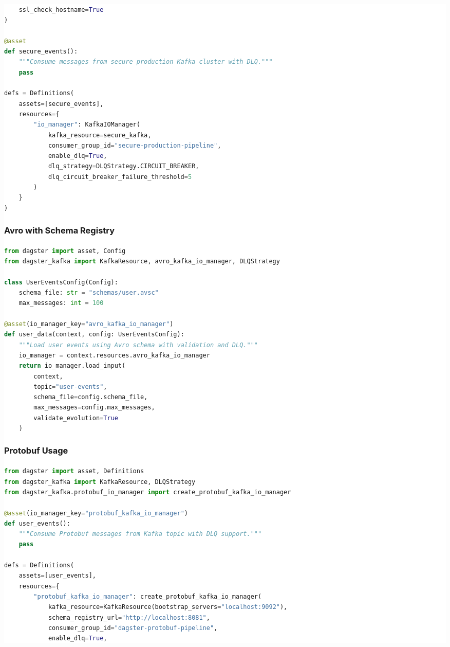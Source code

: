 ```python
    ssl_check_hostname=True
)

@asset
def secure_events():
    """Consume messages from secure production Kafka cluster with DLQ."""
    pass

defs = Definitions(
    assets=[secure_events],
    resources={
        "io_manager": KafkaIOManager(
            kafka_resource=secure_kafka,
            consumer_group_id="secure-production-pipeline",
            enable_dlq=True,
            dlq_strategy=DLQStrategy.CIRCUIT_BREAKER,
            dlq_circuit_breaker_failure_threshold=5
        )
    }
)
```

### Avro with Schema Registry
```python
from dagster import asset, Config
from dagster_kafka import KafkaResource, avro_kafka_io_manager, DLQStrategy

class UserEventsConfig(Config):
    schema_file: str = "schemas/user.avsc"
    max_messages: int = 100

@asset(io_manager_key="avro_kafka_io_manager")
def user_data(context, config: UserEventsConfig):
    """Load user events using Avro schema with validation and DLQ."""
    io_manager = context.resources.avro_kafka_io_manager
    return io_manager.load_input(
        context,
        topic="user-events",
        schema_file=config.schema_file,
        max_messages=config.max_messages,
        validate_evolution=True
    )
```

### Protobuf Usage
```python
from dagster import asset, Definitions
from dagster_kafka import KafkaResource, DLQStrategy
from dagster_kafka.protobuf_io_manager import create_protobuf_kafka_io_manager

@asset(io_manager_key="protobuf_kafka_io_manager")
def user_events():
    """Consume Protobuf messages from Kafka topic with DLQ support."""
    pass

defs = Definitions(
    assets=[user_events],
    resources={
        "protobuf_kafka_io_manager": create_protobuf_kafka_io_manager(
            kafka_resource=KafkaResource(bootstrap_servers="localhost:9092"),
            schema_registry_url="http://localhost:8081",
            consumer_group_id="dagster-protobuf-pipeline",
            enable_dlq=True,
```